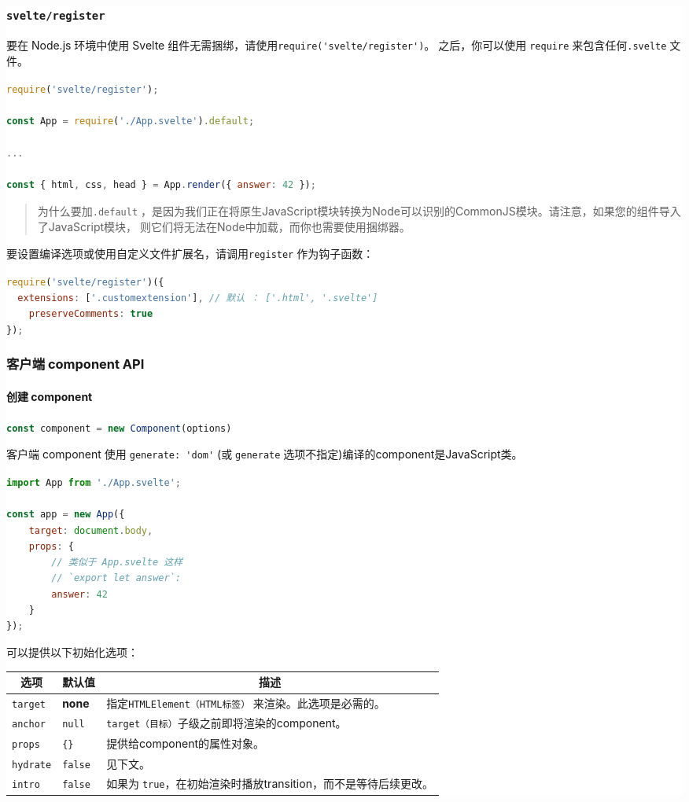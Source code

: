 
### `svelte/register`

要在 Node.js 环境中使用 Svelte 组件无需捆绑，请使用`require('svelte/register')`。 之后，你可以使用 `require` 来包含任何`.svelte` 文件。

```js
require('svelte/register');

const App = require('./App.svelte').default;

...

const { html, css, head } = App.render({ answer: 42 });
```

> 为什么要加`.default` ，是因为我们正在将原生JavaScript模块转换为Node可以识别的CommonJS模块。请注意，如果您的组件导入了JavaScript模块， 则它们将无法在Node中加载，而你也需要使用捆绑器。

要设置编译选项或使用自定义文件扩展名，请调用`register` 作为钩子函数：

```js
require('svelte/register')({
  extensions: ['.customextension'], // 默认 ： ['.html', '.svelte']
	preserveComments: true
});
```


### 客户端 component API

#### 创建 component

```js
const component = new Component(options)
```

客户端 component 使用 `generate: 'dom'` (或 `generate` 选项不指定)编译的component是JavaScript类。

```js
import App from './App.svelte';

const app = new App({
	target: document.body,
	props: {
		// 类似于 App.svelte 这样
		// `export let answer`:
		answer: 42
	}
});
```

可以提供以下初始化选项：

| 选项 | 默认值 | 描述 |
| --- | --- | --- |
| `target` | **none** | 指定`HTMLElement（HTML标签）` 来渲染。此选项是必需的。
| `anchor` | `null` | `target（目标）`子级之前即将渲染的component。
| `props` | `{}` | 提供给component的属性对象。
| `hydrate` | `false` | 见下文。
| `intro` | `false` | 如果为 `true`，在初始渲染时播放transition，而不是等待后续更改。
